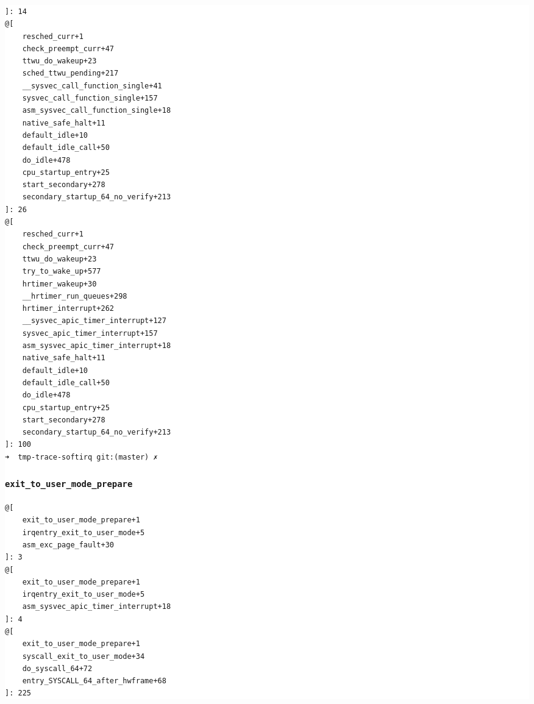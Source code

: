 ```txt
]: 14
@[
    resched_curr+1
    check_preempt_curr+47
    ttwu_do_wakeup+23
    sched_ttwu_pending+217
    __sysvec_call_function_single+41
    sysvec_call_function_single+157
    asm_sysvec_call_function_single+18
    native_safe_halt+11
    default_idle+10
    default_idle_call+50
    do_idle+478
    cpu_startup_entry+25
    start_secondary+278
    secondary_startup_64_no_verify+213
]: 26
@[
    resched_curr+1
    check_preempt_curr+47
    ttwu_do_wakeup+23
    try_to_wake_up+577
    hrtimer_wakeup+30
    __hrtimer_run_queues+298
    hrtimer_interrupt+262
    __sysvec_apic_timer_interrupt+127
    sysvec_apic_timer_interrupt+157
    asm_sysvec_apic_timer_interrupt+18
    native_safe_halt+11
    default_idle+10
    default_idle_call+50
    do_idle+478
    cpu_startup_entry+25
    start_secondary+278
    secondary_startup_64_no_verify+213
]: 100
➜  tmp-trace-softirq git:(master) ✗
```

### `exit_to_user_mode_prepare`


```txt
@[
    exit_to_user_mode_prepare+1
    irqentry_exit_to_user_mode+5
    asm_exc_page_fault+30
]: 3
@[
    exit_to_user_mode_prepare+1
    irqentry_exit_to_user_mode+5
    asm_sysvec_apic_timer_interrupt+18
]: 4
@[
    exit_to_user_mode_prepare+1
    syscall_exit_to_user_mode+34
    do_syscall_64+72
    entry_SYSCALL_64_after_hwframe+68
]: 225
```
